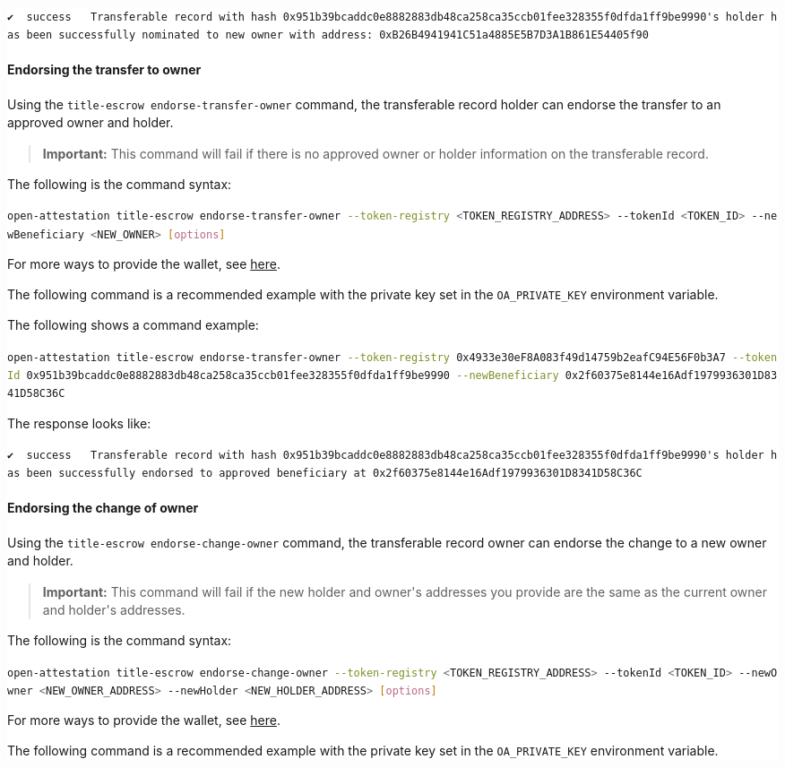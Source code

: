```
✔  success   Transferable record with hash 0x951b39bcaddc0e8882883db48ca258ca35ccb01fee328355f0dfda1ff9be9990's holder has been successfully nominated to new owner with address: 0xB26B4941941C51a4885E5B7D3A1B861E54405f90
```

#### Endorsing the transfer to owner

Using the `title-escrow endorse-transfer-owner` command, the transferable record holder can endorse the transfer to an approved owner and holder.

>**Important:** This command will fail if there is no approved owner or holder information on the transferable record.

The following is the command syntax:

```bash
open-attestation title-escrow endorse-transfer-owner --token-registry <TOKEN_REGISTRY_ADDRESS> --tokenId <TOKEN_ID> --newBeneficiary <NEW_OWNER> [options]
```
For more ways to provide the wallet, see [here](#providing-the-wallet).

The following command is a recommended example with the private key set in the `OA_PRIVATE_KEY` environment variable. 


The following shows a command example:

```bash
open-attestation title-escrow endorse-transfer-owner --token-registry 0x4933e30eF8A083f49d14759b2eafC94E56F0b3A7 --tokenId 0x951b39bcaddc0e8882883db48ca258ca35ccb01fee328355f0dfda1ff9be9990 --newBeneficiary 0x2f60375e8144e16Adf1979936301D8341D58C36C
```
The response looks like:

```
✔  success   Transferable record with hash 0x951b39bcaddc0e8882883db48ca258ca35ccb01fee328355f0dfda1ff9be9990's holder has been successfully endorsed to approved beneficiary at 0x2f60375e8144e16Adf1979936301D8341D58C36C
```

#### Endorsing the change of owner

Using the `title-escrow endorse-change-owner` command, the transferable record owner can endorse the change to a new owner and holder.

>**Important:** This command will fail if the new holder and owner's addresses you provide are the same as the current owner and holder's addresses.

The following is the command syntax:

```bash
open-attestation title-escrow endorse-change-owner --token-registry <TOKEN_REGISTRY_ADDRESS> --tokenId <TOKEN_ID> --newOwner <NEW_OWNER_ADDRESS> --newHolder <NEW_HOLDER_ADDRESS> [options]
```
For more ways to provide the wallet, see [here](#providing-the-wallet).

The following command is a recommended example with the private key set in the `OA_PRIVATE_KEY` environment variable. 
